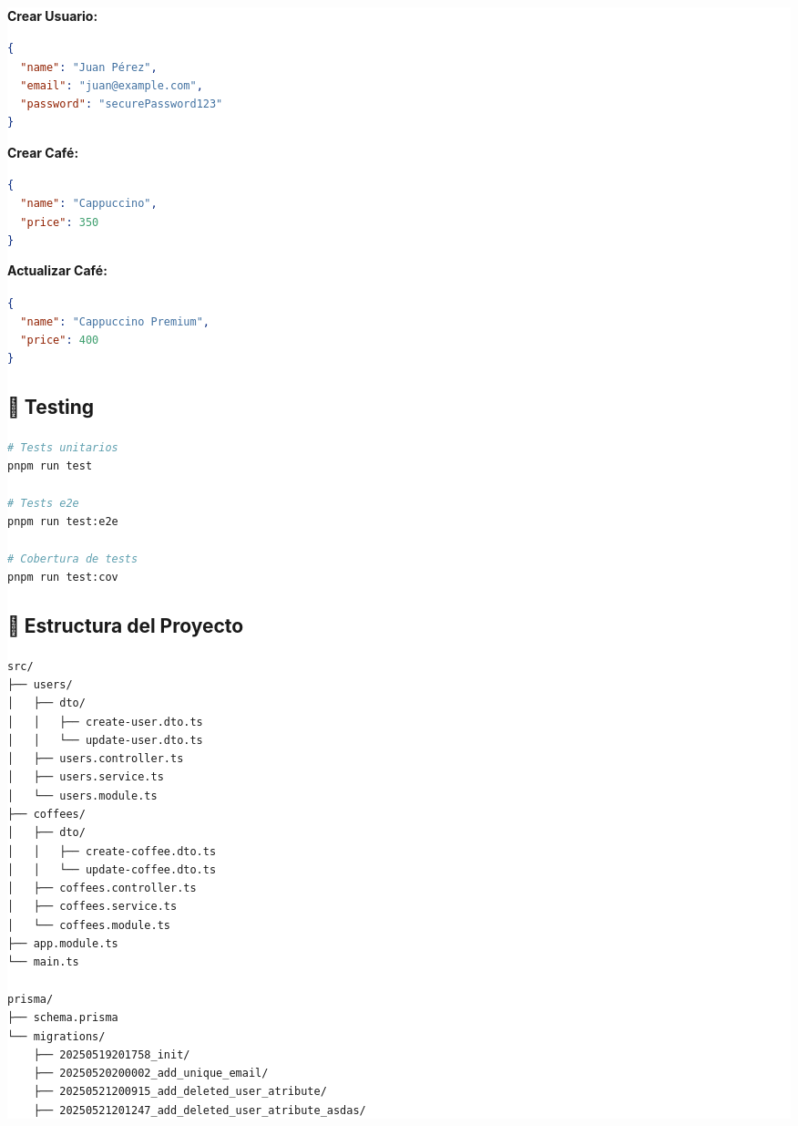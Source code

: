 **Crear Usuario:**
```json
{
  "name": "Juan Pérez",
  "email": "juan@example.com",
  "password": "securePassword123"
}
```

**Crear Café:**
```json
{
  "name": "Cappuccino",
  "price": 350
}
```

**Actualizar Café:**
```json
{
  "name": "Cappuccino Premium",
  "price": 400
}
```

## 🧪 Testing

```bash
# Tests unitarios
pnpm run test

# Tests e2e
pnpm run test:e2e

# Cobertura de tests
pnpm run test:cov
```

## 📁 Estructura del Proyecto

```
src/
├── users/
│   ├── dto/
│   │   ├── create-user.dto.ts
│   │   └── update-user.dto.ts
│   ├── users.controller.ts
│   ├── users.service.ts
│   └── users.module.ts
├── coffees/
│   ├── dto/
│   │   ├── create-coffee.dto.ts
│   │   └── update-coffee.dto.ts
│   ├── coffees.controller.ts
│   ├── coffees.service.ts
│   └── coffees.module.ts
├── app.module.ts
└── main.ts

prisma/
├── schema.prisma
└── migrations/
    ├── 20250519201758_init/
    ├── 20250520200002_add_unique_email/
    ├── 20250521200915_add_deleted_user_atribute/
    ├── 20250521201247_add_deleted_user_atribute_asdas/
```